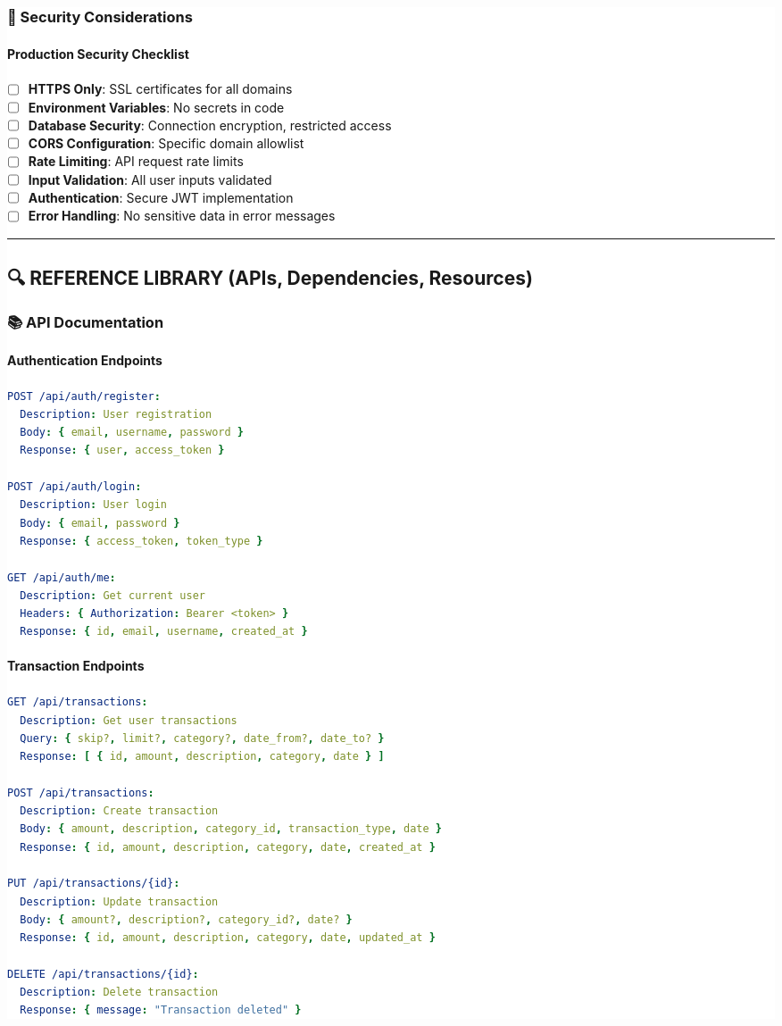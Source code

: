 ```yaml
```

### **🔐 Security Considerations**

#### **Production Security Checklist**
- [ ] **HTTPS Only**: SSL certificates for all domains
- [ ] **Environment Variables**: No secrets in code
- [ ] **Database Security**: Connection encryption, restricted access
- [ ] **CORS Configuration**: Specific domain allowlist
- [ ] **Rate Limiting**: API request rate limits
- [ ] **Input Validation**: All user inputs validated
- [ ] **Authentication**: Secure JWT implementation
- [ ] **Error Handling**: No sensitive data in error messages

---

## 🔍 **REFERENCE LIBRARY (APIs, Dependencies, Resources)**

### **📚 API Documentation**

#### **Authentication Endpoints**
```yaml
POST /api/auth/register:
  Description: User registration
  Body: { email, username, password }
  Response: { user, access_token }

POST /api/auth/login:
  Description: User login
  Body: { email, password }
  Response: { access_token, token_type }

GET /api/auth/me:
  Description: Get current user
  Headers: { Authorization: Bearer <token> }
  Response: { id, email, username, created_at }
```

#### **Transaction Endpoints**
```yaml
GET /api/transactions:
  Description: Get user transactions
  Query: { skip?, limit?, category?, date_from?, date_to? }
  Response: [ { id, amount, description, category, date } ]

POST /api/transactions:
  Description: Create transaction
  Body: { amount, description, category_id, transaction_type, date }
  Response: { id, amount, description, category, date, created_at }

PUT /api/transactions/{id}:
  Description: Update transaction
  Body: { amount?, description?, category_id?, date? }
  Response: { id, amount, description, category, date, updated_at }

DELETE /api/transactions/{id}:
  Description: Delete transaction
  Response: { message: "Transaction deleted" }
```
